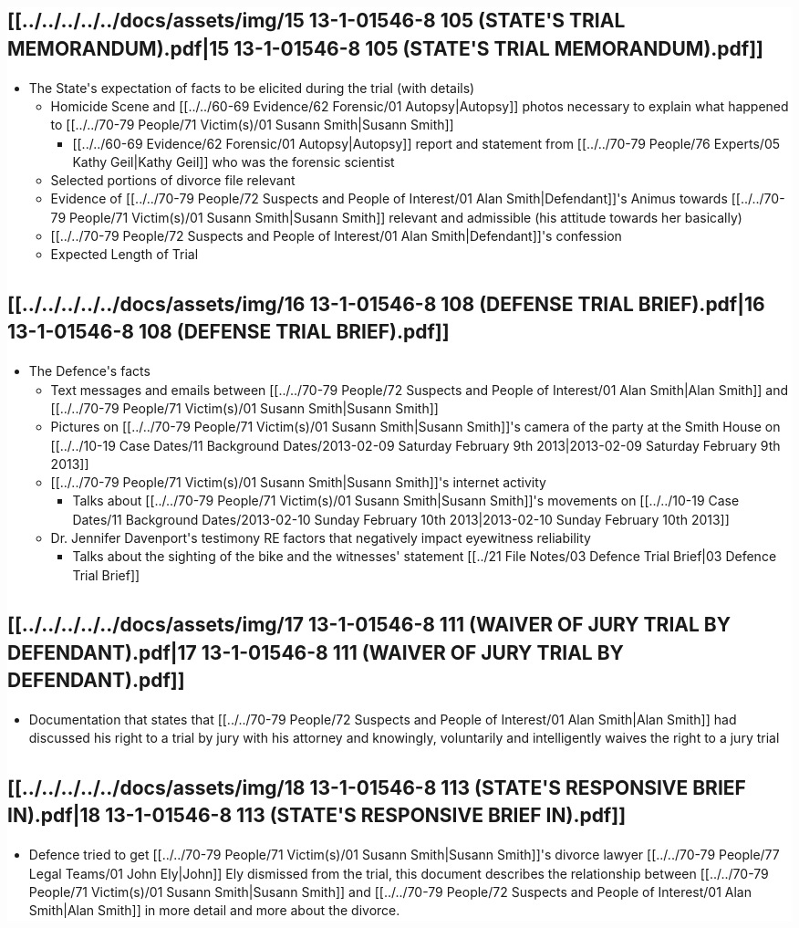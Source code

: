 ## [[../../../../../docs/assets/img/15 13-1-01546-8 105 (STATE'S TRIAL MEMORANDUM).pdf|15 13-1-01546-8 105 (STATE'S TRIAL MEMORANDUM).pdf]]

- The State's expectation of facts to be elicited during the trial (with details)
	- Homicide Scene and [[../../60-69 Evidence/62 Forensic/01 Autopsy|Autopsy]] photos necessary to explain what happened to [[../../70-79 People/71 Victim(s)/01 Susann Smith|Susann Smith]]
		- [[../../60-69 Evidence/62 Forensic/01 Autopsy|Autopsy]] report and statement from [[../../70-79 People/76 Experts/05 Kathy Geil|Kathy Geil]] who was the forensic scientist 
	- Selected portions of divorce file relevant
	- Evidence of [[../../70-79 People/72 Suspects and People of Interest/01 Alan Smith|Defendant]]'s Animus towards [[../../70-79 People/71 Victim(s)/01 Susann Smith|Susann Smith]] relevant and admissible (his attitude towards her basically)
	- [[../../70-79 People/72 Suspects and People of Interest/01 Alan Smith|Defendant]]'s confession
	- Expected Length of Trial

## [[../../../../../docs/assets/img/16 13-1-01546-8 108 (DEFENSE TRIAL BRIEF).pdf|16 13-1-01546-8 108 (DEFENSE TRIAL BRIEF).pdf]]

- The Defence's facts
	- Text messages and emails between [[../../70-79 People/72 Suspects and People of Interest/01 Alan Smith|Alan Smith]] and [[../../70-79 People/71 Victim(s)/01 Susann Smith|Susann Smith]]
	- Pictures on [[../../70-79 People/71 Victim(s)/01 Susann Smith|Susann Smith]]'s camera of the party at the Smith House on [[../../10-19 Case Dates/11 Background Dates/2013-02-09 Saturday February 9th 2013|2013-02-09 Saturday February 9th 2013]]
	- [[../../70-79 People/71 Victim(s)/01 Susann Smith|Susann Smith]]'s internet activity
		- Talks about [[../../70-79 People/71 Victim(s)/01 Susann Smith|Susann Smith]]'s movements on [[../../10-19 Case Dates/11 Background Dates/2013-02-10 Sunday February 10th 2013|2013-02-10 Sunday February 10th 2013]]
	- Dr. Jennifer Davenport's testimony RE factors that negatively impact eyewitness reliability
		- Talks about the sighting of the bike and the witnesses' statement
[[../21 File Notes/03 Defence Trial Brief|03 Defence Trial Brief]]
## [[../../../../../docs/assets/img/17 13-1-01546-8 111 (WAIVER OF JURY TRIAL BY DEFENDANT).pdf|17 13-1-01546-8 111 (WAIVER OF JURY TRIAL BY DEFENDANT).pdf]]

- Documentation that states that [[../../70-79 People/72 Suspects and People of Interest/01 Alan Smith|Alan Smith]] had discussed his right to a trial by jury with his attorney and knowingly, voluntarily and intelligently waives the right to a jury trial

## [[../../../../../docs/assets/img/18 13-1-01546-8 113 (STATE'S RESPONSIVE BRIEF IN).pdf|18 13-1-01546-8 113 (STATE'S RESPONSIVE BRIEF IN).pdf]]

- Defence tried to get [[../../70-79 People/71 Victim(s)/01 Susann Smith|Susann Smith]]'s divorce lawyer [[../../70-79 People/77 Legal Teams/01 John Ely|John]] Ely dismissed from the trial, this document describes the relationship between [[../../70-79 People/71 Victim(s)/01 Susann Smith|Susann Smith]] and [[../../70-79 People/72 Suspects and People of Interest/01 Alan Smith|Alan Smith]] in more detail and more about the divorce.

